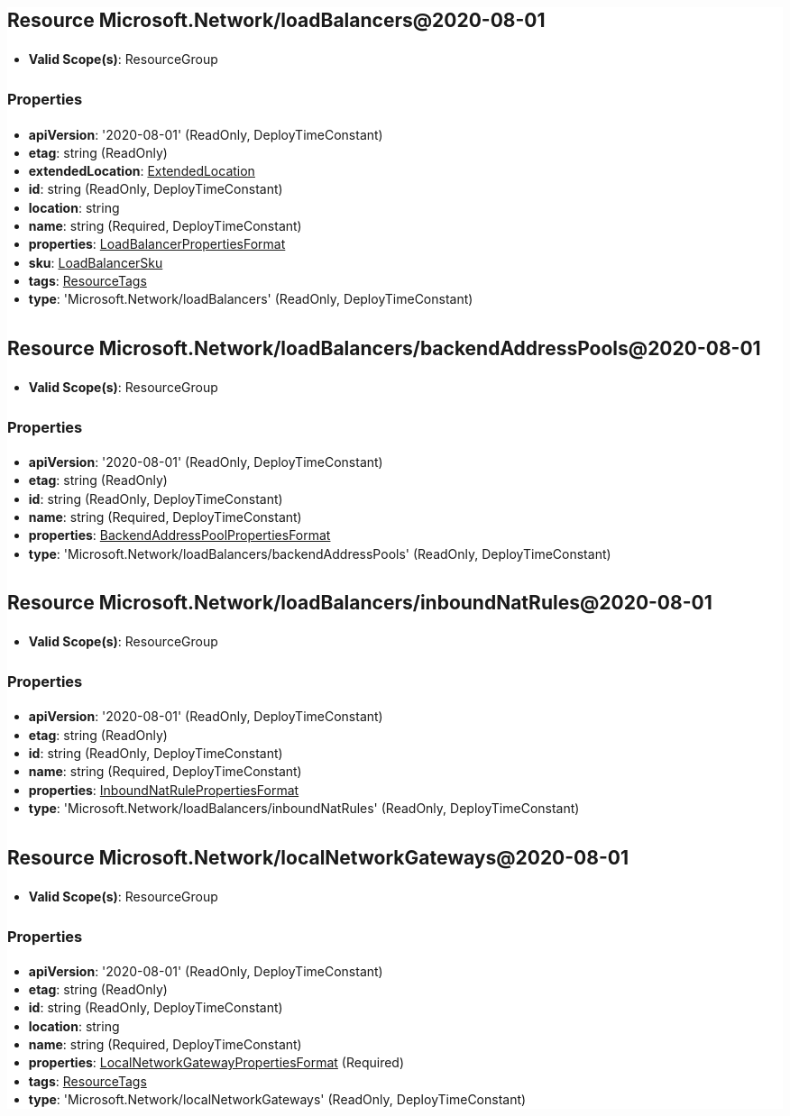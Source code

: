 ## Resource Microsoft.Network/loadBalancers@2020-08-01
* **Valid Scope(s)**: ResourceGroup
### Properties
* **apiVersion**: '2020-08-01' (ReadOnly, DeployTimeConstant)
* **etag**: string (ReadOnly)
* **extendedLocation**: [ExtendedLocation](#extendedlocation)
* **id**: string (ReadOnly, DeployTimeConstant)
* **location**: string
* **name**: string (Required, DeployTimeConstant)
* **properties**: [LoadBalancerPropertiesFormat](#loadbalancerpropertiesformat)
* **sku**: [LoadBalancerSku](#loadbalancersku)
* **tags**: [ResourceTags](#resourcetags)
* **type**: 'Microsoft.Network/loadBalancers' (ReadOnly, DeployTimeConstant)

## Resource Microsoft.Network/loadBalancers/backendAddressPools@2020-08-01
* **Valid Scope(s)**: ResourceGroup
### Properties
* **apiVersion**: '2020-08-01' (ReadOnly, DeployTimeConstant)
* **etag**: string (ReadOnly)
* **id**: string (ReadOnly, DeployTimeConstant)
* **name**: string (Required, DeployTimeConstant)
* **properties**: [BackendAddressPoolPropertiesFormat](#backendaddresspoolpropertiesformat)
* **type**: 'Microsoft.Network/loadBalancers/backendAddressPools' (ReadOnly, DeployTimeConstant)

## Resource Microsoft.Network/loadBalancers/inboundNatRules@2020-08-01
* **Valid Scope(s)**: ResourceGroup
### Properties
* **apiVersion**: '2020-08-01' (ReadOnly, DeployTimeConstant)
* **etag**: string (ReadOnly)
* **id**: string (ReadOnly, DeployTimeConstant)
* **name**: string (Required, DeployTimeConstant)
* **properties**: [InboundNatRulePropertiesFormat](#inboundnatrulepropertiesformat)
* **type**: 'Microsoft.Network/loadBalancers/inboundNatRules' (ReadOnly, DeployTimeConstant)

## Resource Microsoft.Network/localNetworkGateways@2020-08-01
* **Valid Scope(s)**: ResourceGroup
### Properties
* **apiVersion**: '2020-08-01' (ReadOnly, DeployTimeConstant)
* **etag**: string (ReadOnly)
* **id**: string (ReadOnly, DeployTimeConstant)
* **location**: string
* **name**: string (Required, DeployTimeConstant)
* **properties**: [LocalNetworkGatewayPropertiesFormat](#localnetworkgatewaypropertiesformat) (Required)
* **tags**: [ResourceTags](#resourcetags)
* **type**: 'Microsoft.Network/localNetworkGateways' (ReadOnly, DeployTimeConstant)

